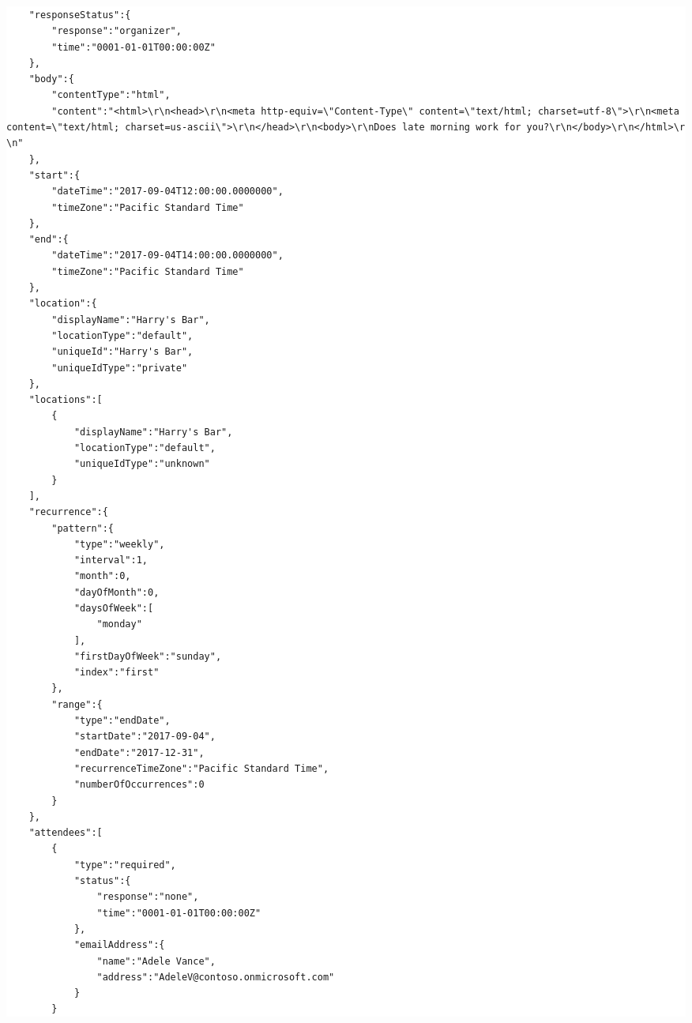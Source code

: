 ```http
    "responseStatus":{
        "response":"organizer",
        "time":"0001-01-01T00:00:00Z"
    },
    "body":{
        "contentType":"html",
        "content":"<html>\r\n<head>\r\n<meta http-equiv=\"Content-Type\" content=\"text/html; charset=utf-8\">\r\n<meta content=\"text/html; charset=us-ascii\">\r\n</head>\r\n<body>\r\nDoes late morning work for you?\r\n</body>\r\n</html>\r\n"
    },
    "start":{
        "dateTime":"2017-09-04T12:00:00.0000000",
        "timeZone":"Pacific Standard Time"
    },
    "end":{
        "dateTime":"2017-09-04T14:00:00.0000000",
        "timeZone":"Pacific Standard Time"
    },
    "location":{
        "displayName":"Harry's Bar",
        "locationType":"default",
        "uniqueId":"Harry's Bar",
        "uniqueIdType":"private"
    },
    "locations":[
        {
            "displayName":"Harry's Bar",
            "locationType":"default",
            "uniqueIdType":"unknown"
        }
    ],
    "recurrence":{
        "pattern":{
            "type":"weekly",
            "interval":1,
            "month":0,
            "dayOfMonth":0,
            "daysOfWeek":[
                "monday"
            ],
            "firstDayOfWeek":"sunday",
            "index":"first"
        },
        "range":{
            "type":"endDate",
            "startDate":"2017-09-04",
            "endDate":"2017-12-31",
            "recurrenceTimeZone":"Pacific Standard Time",
            "numberOfOccurrences":0
        }
    },
    "attendees":[
        {
            "type":"required",
            "status":{
                "response":"none",
                "time":"0001-01-01T00:00:00Z"
            },
            "emailAddress":{
                "name":"Adele Vance",
                "address":"AdeleV@contoso.onmicrosoft.com"
            }
        }
```